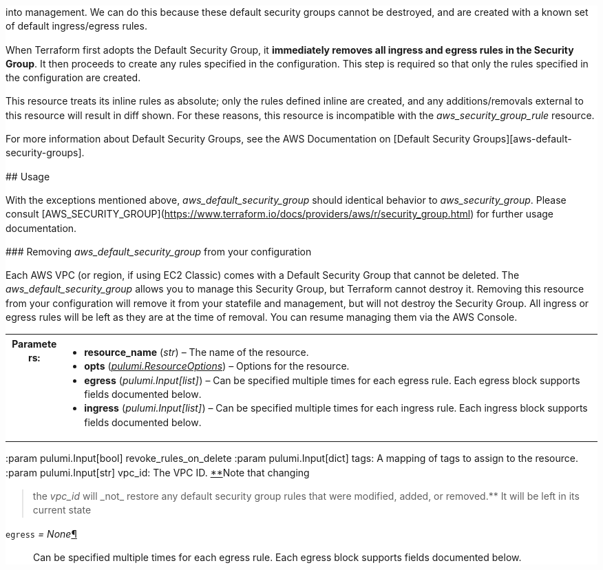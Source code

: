 into management. We can do this because these default security groups cannot be
destroyed, and are created with a known set of default ingress/egress rules.</p>
<p>When Terraform first adopts the Default Security Group, it <strong>immediately removes all
ingress and egress rules in the Security Group</strong>. It then proceeds to create any rules specified in the
configuration. This step is required so that only the rules specified in the
configuration are created.</p>
<p>This resource treats its inline rules as absolute; only the rules defined
inline are created, and any additions/removals external to this resource will
result in diff shown. For these reasons, this resource is incompatible with the
<cite>aws_security_group_rule</cite> resource.</p>
<p>For more information about Default Security Groups, see the AWS Documentation on
[Default Security Groups][aws-default-security-groups].</p>
<p>## Usage</p>
<p>With the exceptions mentioned above, <cite>aws_default_security_group</cite> should
identical behavior to <cite>aws_security_group</cite>. Please consult [AWS_SECURITY_GROUP](<a class="reference external" href="https://www.terraform.io/docs/providers/aws/r/security_group.html">https://www.terraform.io/docs/providers/aws/r/security_group.html</a>)
for further usage documentation.</p>
<p>### Removing <cite>aws_default_security_group</cite> from your configuration</p>
<p>Each AWS VPC (or region, if using EC2 Classic) comes with a Default Security
Group that cannot be deleted. The <cite>aws_default_security_group</cite> allows you to
manage this Security Group, but Terraform cannot destroy it. Removing this resource
from your configuration will remove it from your statefile and management, but
will not destroy the Security Group. All ingress or egress rules will be left as
they are at the time of removal. You can resume managing them via the AWS Console.</p>
<table class="docutils field-list" frame="void" rules="none">
<col class="field-name" />
<col class="field-body" />
<tbody valign="top">
<tr class="field-odd field"><th class="field-name">Parameters:</th><td class="field-body"><ul class="first last simple">
<li><strong>resource_name</strong> (<em>str</em>) – The name of the resource.</li>
<li><strong>opts</strong> (<a class="reference internal" href="../../pulumi/#pulumi.ResourceOptions" title="pulumi.ResourceOptions"><em>pulumi.ResourceOptions</em></a>) – Options for the resource.</li>
<li><strong>egress</strong> (<em>pulumi.Input</em><em>[</em><em>list</em><em>]</em>) – Can be specified multiple times for each
egress rule. Each egress block supports fields documented below.</li>
<li><strong>ingress</strong> (<em>pulumi.Input</em><em>[</em><em>list</em><em>]</em>) – Can be specified multiple times for each
ingress rule. Each ingress block supports fields documented below.</li>
</ul>
</td>
</tr>
</tbody>
</table>
<p>:param pulumi.Input[bool] revoke_rules_on_delete
:param pulumi.Input[dict] tags: A mapping of tags to assign to the resource.
:param pulumi.Input[str] vpc_id: The VPC ID. <a href="#id1"><span class="problematic" id="id2">**</span></a>Note that changing</p>
<blockquote>
<div>the <cite>vpc_id</cite> will _not_ restore any default security group rules that were
modified, added, or removed.** It will be left in its current state</div></blockquote>
<dl class="attribute">
<dt id="pulumi_aws.ec2.DefaultSecurityGroup.egress">
<code class="descname">egress</code><em class="property"> = None</em><a class="headerlink" href="#pulumi_aws.ec2.DefaultSecurityGroup.egress" title="Permalink to this definition">¶</a></dt>
<dd><p>Can be specified multiple times for each
egress rule. Each egress block supports fields documented below.</p>
</dd></dl>
